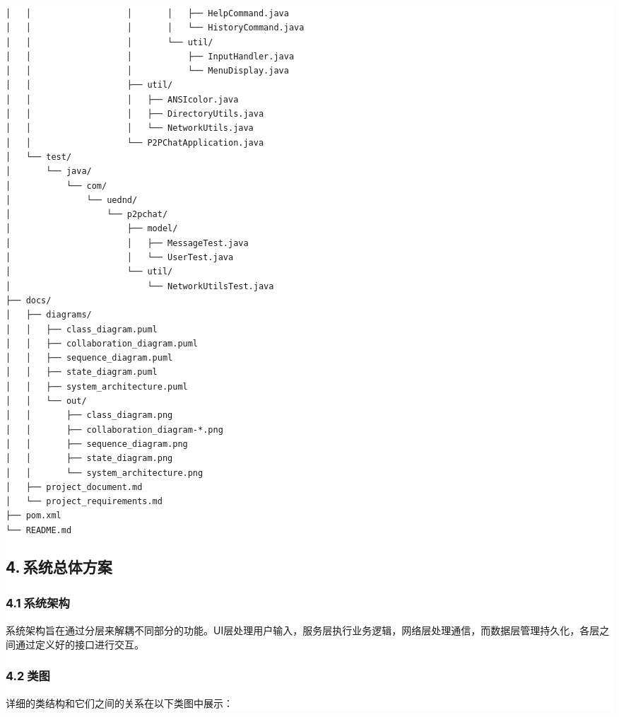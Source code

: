 ```
│   │                   │       │   ├── HelpCommand.java
│   │                   │       │   └── HistoryCommand.java
│   │                   │       └── util/
│   │                   │           ├── InputHandler.java
│   │                   │           └── MenuDisplay.java
│   │                   ├── util/
│   │                   │   ├── ANSIcolor.java
│   │                   │   ├── DirectoryUtils.java
│   │                   │   └── NetworkUtils.java
│   │                   └── P2PChatApplication.java
│   └── test/
│       └── java/
│           └── com/
│               └── uednd/
│                   └── p2pchat/
│                       ├── model/
│                       │   ├── MessageTest.java
│                       │   └── UserTest.java
│                       └── util/
│                           └── NetworkUtilsTest.java
├── docs/
│   ├── diagrams/
│   │   ├── class_diagram.puml
│   │   ├── collaboration_diagram.puml
│   │   ├── sequence_diagram.puml
│   │   ├── state_diagram.puml
│   │   ├── system_architecture.puml
│   │   └── out/
│   │       ├── class_diagram.png
│   │       ├── collaboration_diagram-*.png
│   │       ├── sequence_diagram.png
│   │       ├── state_diagram.png
│   │       └── system_architecture.png
│   ├── project_document.md
│   └── project_requirements.md
├── pom.xml
└── README.md
```

## 4. 系统总体方案

### 4.1 系统架构

系统架构旨在通过分层来解耦不同部分的功能。UI层处理用户输入，服务层执行业务逻辑，网络层处理通信，而数据层管理持久化，各层之间通过定义好的接口进行交互。

### 4.2 类图

详细的类结构和它们之间的关系在以下类图中展示：
